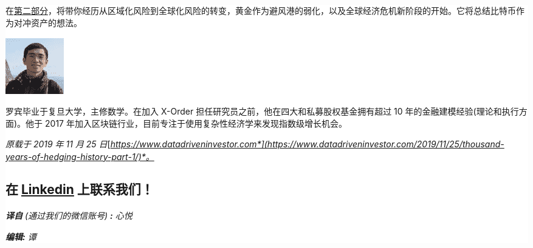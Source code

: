 在[第二部分](https://medium.com/datadriveninvestor/an-observation-on-crypto-cycles-thousand-years-of-hedging-history-part-2-804d22332251?source=your_stories_page---------------------------)，将带你经历从区域化风险到全球化风险的转变，黄金作为避风港的弱化，以及全球经济危机新阶段的开始。它将总结比特币作为对冲资产的想法。

![](img/2214e4cd650af0481a35888a2076a8c1.png)

罗宾毕业于复旦大学，主修数学。在加入 X-Order 担任研究员之前，他在四大和私募股权基金拥有超过 10 年的金融建模经验(理论和执行方面)。他于 2017 年加入区块链行业，目前专注于使用复杂性经济学来发现指数级增长机会。

*原载于 2019 年 11 月 25 日*[*https://www.datadriveninvestor.com*](https://www.datadriveninvestor.com/2019/11/25/thousand-years-of-hedging-history-part-1/)*。*

## 在 [Linkedin](http://linkedin.com/company/xorderglobal) 上联系我们！

***译自*** *(通过我们的微信账号)* ***:*** *心悦*

***编辑:*** *谭*